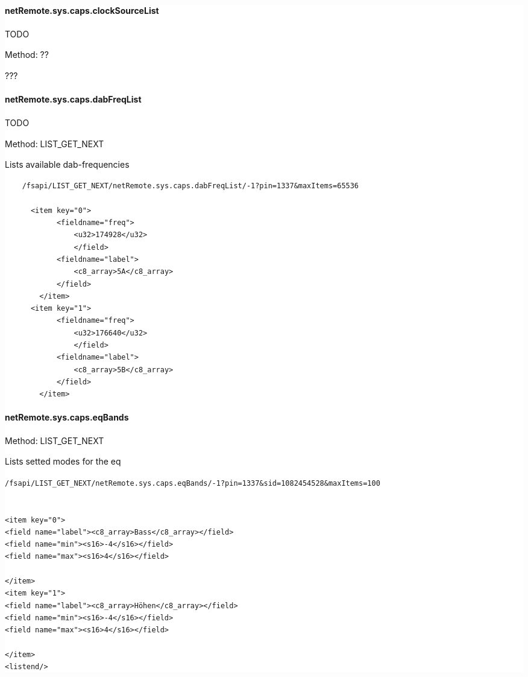 #### netRemote.sys.caps.clockSourceList

TODO

Method: ??

??? 

```

```


#### netRemote.sys.caps.dabFreqList

TODO

Method: LIST_GET_NEXT

Lists available dab-frequencies  

```
    /fsapi/LIST_GET_NEXT/netRemote.sys.caps.dabFreqList/-1?pin=1337&maxItems=65536

      <item key="0">
            <fieldname="freq">
                <u32>174928</u32>
                </field>
            <fieldname="label">
                <c8_array>5A</c8_array>
            </field>
        </item>
      <item key="1">
            <fieldname="freq">
                <u32>176640</u32>
                </field>
            <fieldname="label">
                <c8_array>5B</c8_array>
            </field>
        </item>
```

#### netRemote.sys.caps.eqBands
Method: LIST_GET_NEXT

Lists setted modes for the eq

```
/fsapi/LIST_GET_NEXT/netRemote.sys.caps.eqBands/-1?pin=1337&sid=1082454528&maxItems=100


<item key="0">
<field name="label"><c8_array>Bass</c8_array></field>
<field name="min"><s16>-4</s16></field>
<field name="max"><s16>4</s16></field>

</item>
<item key="1">
<field name="label"><c8_array>Höhen</c8_array></field>
<field name="min"><s16>-4</s16></field>
<field name="max"><s16>4</s16></field>

</item>
<listend/>

```
